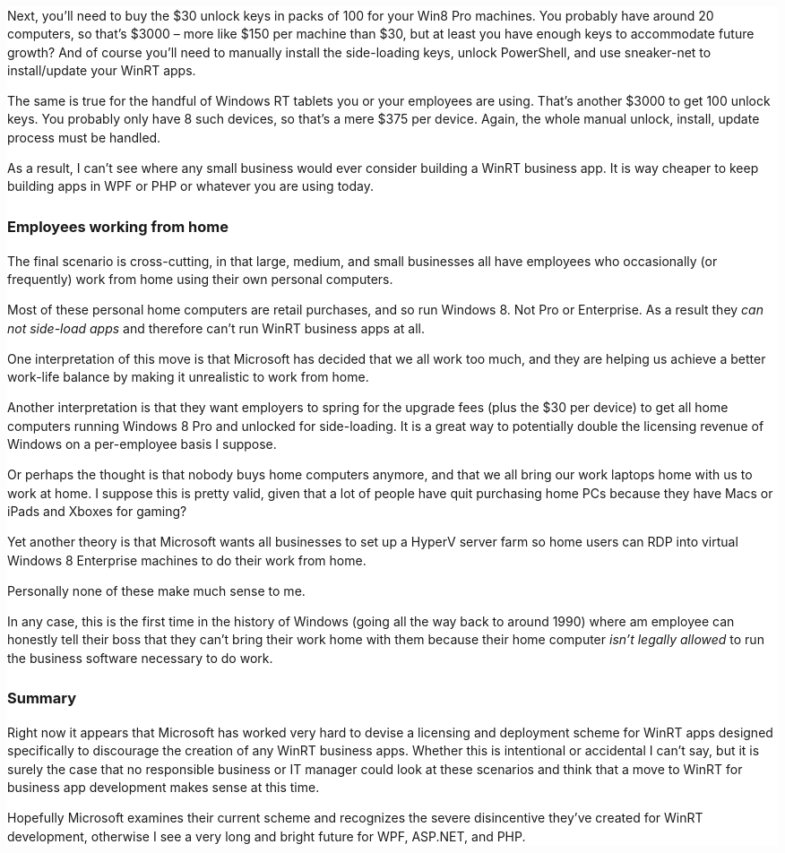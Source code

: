 Next, you’ll need to buy the $30 unlock keys in packs of 100 for your Win8 Pro machines. You probably have around 20 computers, so that’s $3000 – more like $150 per machine than $30, but at least you have enough keys to accommodate future growth? And of course you’ll need to manually install the side-loading keys, unlock PowerShell, and use sneaker-net to install/update your WinRT apps.

The same is true for the handful of Windows RT tablets you or your employees are using. That’s another $3000 to get 100 unlock keys. You probably only have 8 such devices, so that’s a mere $375 per device. Again, the whole manual unlock, install, update process must be handled.

As a result, I can’t see where any small business would ever consider building a WinRT business app. It is way cheaper to keep building apps in WPF or PHP or whatever you are using today.

### Employees working from home

The final scenario is cross-cutting, in that large, medium, and small businesses all have employees who occasionally (or frequently) work from home using their own personal computers.

Most of these personal home computers are retail purchases, and so run Windows 8. Not Pro or Enterprise. As a result they *can not side-load apps* and therefore can’t run WinRT business apps at all.

One interpretation of this move is that Microsoft has decided that we all work too much, and they are helping us achieve a better work-life balance by making it unrealistic to work from home.

Another interpretation is that they want employers to spring for the upgrade fees (plus the $30 per device) to get all home computers running Windows 8 Pro and unlocked for side-loading. It is a great way to potentially double the licensing revenue of Windows on a per-employee basis I suppose.

Or perhaps the thought is that nobody buys home computers anymore, and that we all bring our work laptops home with us to work at home. I suppose this is pretty valid, given that a lot of people have quit purchasing home PCs because they have Macs or iPads and Xboxes for gaming?

Yet another theory is that Microsoft wants all businesses to set up a HyperV server farm so home users can RDP into virtual Windows 8 Enterprise machines to do their work from home.

Personally none of these make much sense to me.

In any case, this is the first time in the history of Windows (going all the way back to around 1990) where am employee can honestly tell their boss that they can’t bring their work home with them because their home computer *isn’t legally allowed* to run the business software necessary to do work.

### Summary

Right now it appears that Microsoft has worked very hard to devise a licensing and deployment scheme for WinRT apps designed specifically to discourage the creation of any WinRT business apps. Whether this is intentional or accidental I can’t say, but it is surely the case that no responsible business or IT manager could look at these scenarios and think that a move to WinRT for business app development makes sense at this time.

Hopefully Microsoft examines their current scheme and recognizes the severe disincentive they’ve created for WinRT development, otherwise I see a very long and bright future for WPF, ASP.NET, and PHP.

